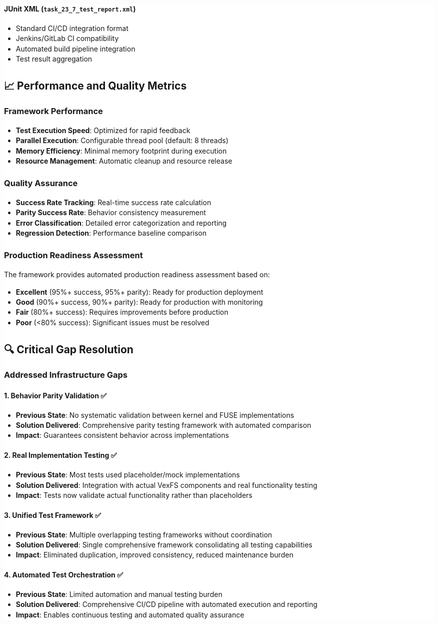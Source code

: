 #### **JUnit XML** (`task_23_7_test_report.xml`)
- Standard CI/CD integration format
- Jenkins/GitLab CI compatibility
- Automated build pipeline integration
- Test result aggregation

## 📈 Performance and Quality Metrics

### Framework Performance

- **Test Execution Speed**: Optimized for rapid feedback
- **Parallel Execution**: Configurable thread pool (default: 8 threads)
- **Memory Efficiency**: Minimal memory footprint during execution
- **Resource Management**: Automatic cleanup and resource release

### Quality Assurance

- **Success Rate Tracking**: Real-time success rate calculation
- **Parity Success Rate**: Behavior consistency measurement
- **Error Classification**: Detailed error categorization and reporting
- **Regression Detection**: Performance baseline comparison

### Production Readiness Assessment

The framework provides automated production readiness assessment based on:

- **Excellent** (95%+ success, 95%+ parity): Ready for production deployment
- **Good** (90%+ success, 90%+ parity): Ready for production with monitoring
- **Fair** (80%+ success): Requires improvements before production
- **Poor** (<80% success): Significant issues must be resolved

## 🔍 Critical Gap Resolution

### Addressed Infrastructure Gaps

#### **1. Behavior Parity Validation** ✅
- **Previous State**: No systematic validation between kernel and FUSE implementations
- **Solution Delivered**: Comprehensive parity testing framework with automated comparison
- **Impact**: Guarantees consistent behavior across implementations

#### **2. Real Implementation Testing** ✅
- **Previous State**: Most tests used placeholder/mock implementations
- **Solution Delivered**: Integration with actual VexFS components and real functionality testing
- **Impact**: Tests now validate actual functionality rather than placeholders

#### **3. Unified Test Framework** ✅
- **Previous State**: Multiple overlapping testing frameworks without coordination
- **Solution Delivered**: Single comprehensive framework consolidating all testing capabilities
- **Impact**: Eliminated duplication, improved consistency, reduced maintenance burden

#### **4. Automated Test Orchestration** ✅
- **Previous State**: Limited automation and manual testing burden
- **Solution Delivered**: Comprehensive CI/CD pipeline with automated execution and reporting
- **Impact**: Enables continuous testing and automated quality assurance
